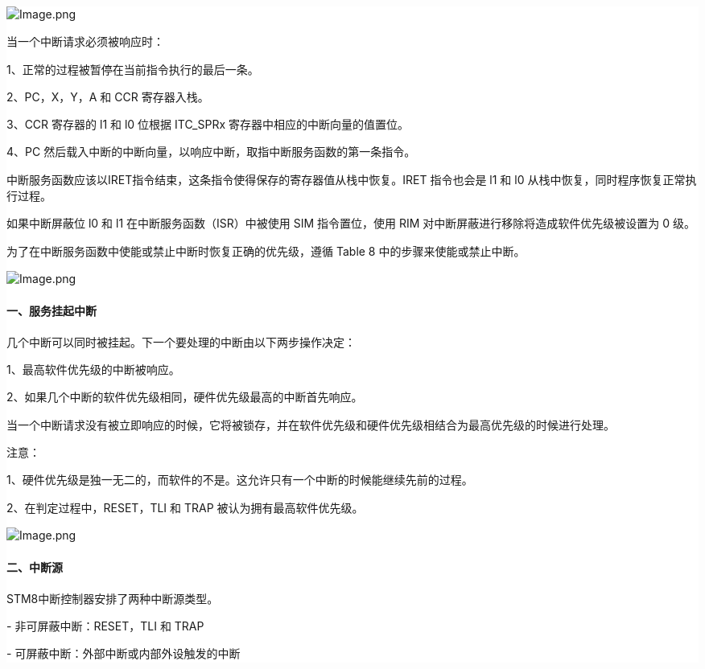 

![Image.png](https://i.loli.net/2019/03/03/5c7b55bed9fc8.png)



当一个中断请求必须被响应时：

1、正常的过程被暂停在当前指令执行的最后一条。

2、PC，X，Y，A 和 CCR 寄存器入栈。

3、CCR 寄存器的 l1 和 l0 位根据 ITC_SPRx 寄存器中相应的中断向量的值置位。

4、PC 然后载入中断的中断向量，以响应中断，取指中断服务函数的第一条指令。



中断服务函数应该以IRET指令结束，这条指令使得保存的寄存器值从栈中恢复。IRET 指令也会是 l1 和 l0 从栈中恢复，同时程序恢复正常执行过程。



如果中断屏蔽位 l0 和 l1 在中断服务函数（ISR）中被使用 SIM 指令置位，使用 RIM 对中断屏蔽进行移除将造成软件优先级被设置为 0 级。



为了在中断服务函数中使能或禁止中断时恢复正确的优先级，遵循 Table 8 中的步骤来使能或禁止中断。



![Image.png](https://i.loli.net/2019/03/03/5c7b55e11a877.png)



#### 一、服务挂起中断



几个中断可以同时被挂起。下一个要处理的中断由以下两步操作决定：

1、最高软件优先级的中断被响应。

2、如果几个中断的软件优先级相同，硬件优先级最高的中断首先响应。



当一个中断请求没有被立即响应的时候，它将被锁存，并在软件优先级和硬件优先级相结合为最高优先级的时候进行处理。



注意：

1、硬件优先级是独一无二的，而软件的不是。这允许只有一个中断的时候能继续先前的过程。

2、在判定过程中，RESET，TLI 和 TRAP 被认为拥有最高软件优先级。



![Image.png](https://i.loli.net/2019/03/03/5c7b55fc57659.png)

#### 二、中断源



STM8中断控制器安排了两种中断源类型。

\- 非可屏蔽中断：RESET，TLI 和 TRAP

\- 可屏蔽中断：外部中断或内部外设触发的中断
